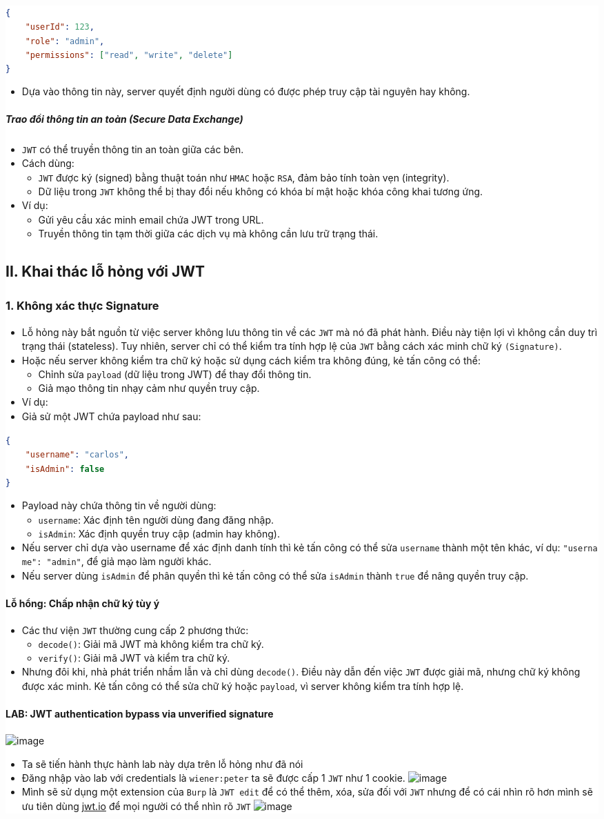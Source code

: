 ```json
{
    "userId": 123,
    "role": "admin",
    "permissions": ["read", "write", "delete"]
}
```
* Dựa vào thông tin này, server quyết định người dùng có được phép truy cập tài nguyên hay không.
##### Trao đổi thông tin an toàn (Secure Data Exchange)
* `JWT` có thể truyền thông tin an toàn giữa các bên.
* Cách dùng:
    * `JWT` được ký (signed) bằng thuật toán như `HMAC` hoặc `RSA`, đảm bảo tính toàn vẹn (integrity).
    * Dữ liệu trong `JWT` không thể bị thay đổi nếu không có khóa bí mật hoặc khóa công khai tương ứng.
* Ví dụ:
    * Gửi yêu cầu xác minh email chứa JWT trong URL.
    * Truyền thông tin tạm thời giữa các dịch vụ mà không cần lưu trữ trạng thái.

## II. Khai thác lỗ hỏng với JWT
### 1. Không xác thực Signature
* Lỗ hỏng này bắt nguồn từ việc server không lưu thông tin về các `JWT` mà nó đã phát hành. Điều này tiện lợi vì không cần duy trì trạng thái (stateless). Tuy nhiên, server chỉ có thể kiểm tra tính hợp lệ của `JWT` bằng cách xác minh chữ ký `(Signature)`.
* Hoặc nếu server không kiểm tra chữ ký hoặc sử dụng cách kiểm tra không đúng, kẻ tấn công có thể:
    * Chỉnh sửa `payload` (dữ liệu trong JWT) để thay đổi thông tin.
    * Giả mạo thông tin nhạy cảm như quyền truy cập.
* Ví dụ:
* Giả sử một JWT chứa payload như sau:
```json
{
    "username": "carlos",
    "isAdmin": false
}
```
* Payload này chứa thông tin về người dùng:
    * `username`: Xác định tên người dùng đang đăng nhập.
    * `isAdmin`: Xác định quyền truy cập (admin hay không).
* Nếu server chỉ dựa vào username để xác định danh tính thì kẻ tấn công có thể sửa `username` thành một tên khác, ví dụ: `"username": "admin"`, để giả mạo làm người khác.
* Nếu server dùng `isAdmin` để phân quyền thì kẻ tấn công có thể sửa `isAdmin` thành `true` để nâng quyền truy cập.
#### Lỗ hổng: Chấp nhận chữ ký tùy ý
* Các thư viện `JWT` thường cung cấp 2 phương thức:
    * `decode()`: Giải mã JWT mà không kiểm tra chữ ký.
    * `verify()`: Giải mã JWT và kiểm tra chữ ký.
* Nhưng đôi khi, nhà phát triển nhầm lẫn và chỉ dùng `decode()`. Điều này dẫn đến việc `JWT` được giải mã, nhưng chữ ký không được xác minh. Kẻ tấn công có thể sửa chữ ký hoặc `payload`, vì server không kiểm tra tính hợp lệ.
#### LAB: JWT authentication bypass via unverified signature
![image](https://hackmd.io/_uploads/By_1PlNSyg.png)
* Ta sẽ tiến hành thực hành lab này dựa trên lỗ hỏng như đã nói
* Đăng nhập vào lab với credentials là `wiener:peter` ta sẽ được cấp 1 `JWT` như 1 cookie.
![image](https://hackmd.io/_uploads/HktmyBNBkg.png)
* Mình sẽ sử dụng một extension của `Burp` là `JWT edit` để có thể thêm, xóa, sửa đối với `JWT` nhưng để có cái nhìn rõ hơn mình sẽ ưu tiên dùng [jwt.io](https://jwt.io) để mọi người có thể nhìn rõ `JWT`
![image](https://hackmd.io/_uploads/H1u91rNBkl.png)